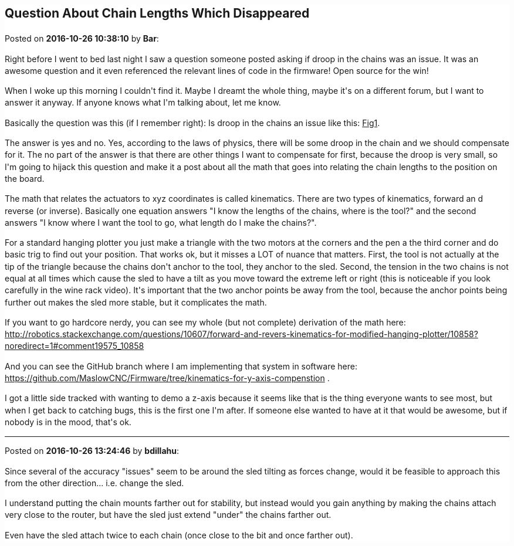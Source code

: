 ## Question About Chain Lengths Which Disappeared
Posted on **2016-10-26 10:38:10** by **Bar**:

Right before I went to bed last night I saw a question someone posted asking if droop in the chains was an issue. It was an awesome question and it even referenced the relevant lines of code in the firmware! Open source for the win! 

When I woke up this morning I couldn't find it. Maybe I dreamt the whole thing, maybe it's on a different forum, but I want to answer it anyway. If anyone knows what I'm talking about, let me know.

Basically the question was this (if I remember right): Is droop in the chains an issue like this:  [Fig1](//muut.com/u/maslowcnc/s1/:maslowcnc:7H0x:file_0fig1.png.jpg). 

The answer is yes and no. Yes, according to the laws of physics, there will be some droop in the chain and we should compensate for it. The no part of the answer is that there are other things I want to compensate for first, because the droop is very small, so I'm going to hijack this question and make it a post about all the math that goes into relating the chain lengths to the position on the board.

The math that relates the actuators to xyz coordinates is called kinematics. There are two types of kinematics, forward an d reverse (or inverse). Basically one equation answers "I know the lengths of the chains, where is the tool?" and the second answers "I know where I want the tool to go, what length do I make the chains?".

For a standard hanging plotter you just make a triangle with the two motors at the corners and the pen a the third corner and do basic trig to find out your position. That works ok, but it misses a LOT of nuance that matters. First, the tool is not actually at the tip of the triangle because the chains don't anchor to the tool, they anchor to the sled. Second, the tension in the two chains is not equal at all times which cause the sled to have a tilt as you move toward the extreme left or right (this is noticeable if you look carefully in the wine rack video). It's important that the two anchor points be away from the tool, because the anchor points being further out makes the sled more stable, but it complicates the math.

If you want to go hardcore nerdy, you can see my whole (but not complete) derivation of the math here: http://robotics.stackexchange.com/questions/10607/forward-and-revers-kinematics-for-modified-hanging-plotter/10858?noredirect=1#comment19575_10858

And you can see the GitHub branch where I am implementing that system in software here: https://github.com/MaslowCNC/Firmware/tree/kinematics-for-y-axis-compenstion . 

I got a little side tracked with wanting to demo a z-axis because it seems like that is the thing everyone wants to see most, but when I get back to catching bugs, this is the first one I'm after. If someone else wanted to have at it that would be awesome, but if nobody is in the mood, that's ok.

---

Posted on **2016-10-26 13:24:46** by **bdillahu**:

Since several of the accuracy "issues" seem to be around the sled tilting as forces change, would it be feasible to approach this from the other direction... i.e. change the sled.

I understand putting the chain mounts farther out for stability, but instead would you gain anything by making the chains attach very close to the router, but have the sled just extend "under" the chains farther out.

Even have the sled attach twice to each chain (once close to the bit and once farther out).
